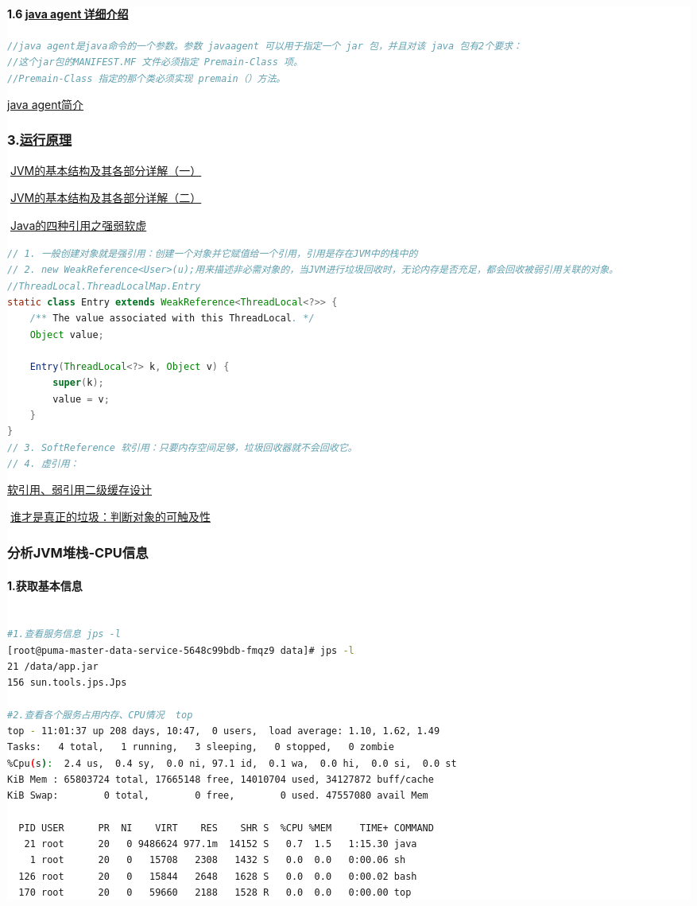 

#### 1.6 [java agent 详细介绍](https://segmentfault.com/a/1190000015977174)

```java
//java agent是java命令的一个参数。参数 javaagent 可以用于指定一个 jar 包，并且对该 java 包有2个要求：
//这个jar包的MANIFEST.MF 文件必须指定 Premain-Class 项。
//Premain-Class 指定的那个类必须实现 premain（）方法。
```

[java agent简介](https://www.jianshu.com/p/63c328ca208d)

### 3.[运行原理](https://www.processon.com/view/link/6049d69ff346fb616f73fb95)    

​         [JVM的基本结构及其各部分详解（一）](https://www.cnblogs.com/zwbg/p/6194470.html)

​         [JVM的基本结构及其各部分详解（二）](https://www.cnblogs.com/zwbg/p/6195841.html)

​         [Java的四种引用之强弱软虚](https://www.cnblogs.com/zwbg/p/6196000.html)

```java
// 1. 一般创建对象就是强引用：创建一个对象并它赋值给一个引用，引用是存在JVM中的栈中的
// 2. new WeakReference<User>(u);用来描述非必需对象的，当JVM进行垃圾回收时，无论内存是否充足，都会回收被弱引用关联的对象。
//ThreadLocal.ThreadLocalMap.Entry
static class Entry extends WeakReference<ThreadLocal<?>> {
    /** The value associated with this ThreadLocal. */
    Object value;

    Entry(ThreadLocal<?> k, Object v) {
        super(k);
        value = v;
    }
}
// 3. SoftReference 软引用：只要内存空间足够，垃圾回收器就不会回收它。
// 4. 虚引用：
```

[软引用、弱引用二级缓存设计](https://blog.csdn.net/u014294681/article/details/86511451)

​         [谁才是真正的垃圾：判断对象的可触及性](https://www.cnblogs.com/zwbg/p/6196000.html)


### 分析JVM堆栈-CPU信息

#### 1.获取基本信息

```sh

#1.查看服务信息 jps -l
[root@puma-master-data-service-5648c99bdb-fmqz9 data]# jps -l
21 /data/app.jar
156 sun.tools.jps.Jps

#2.查看各个服务占用内存、CPU情况  top
top - 11:01:37 up 208 days, 10:47,  0 users,  load average: 1.10, 1.62, 1.49
Tasks:   4 total,   1 running,   3 sleeping,   0 stopped,   0 zombie
%Cpu(s):  2.4 us,  0.4 sy,  0.0 ni, 97.1 id,  0.1 wa,  0.0 hi,  0.0 si,  0.0 st
KiB Mem : 65803724 total, 17665148 free, 14010704 used, 34127872 buff/cache
KiB Swap:        0 total,        0 free,        0 used. 47557080 avail Mem 

  PID USER      PR  NI    VIRT    RES    SHR S  %CPU %MEM     TIME+ COMMAND  
   21 root      20   0 9486624 977.1m  14152 S   0.7  1.5   1:15.30 java    
    1 root      20   0   15708   2308   1432 S   0.0  0.0   0:00.06 sh    
  126 root      20   0   15844   2648   1628 S   0.0  0.0   0:00.02 bash  
  170 root      20   0   59660   2188   1528 R   0.0  0.0   0:00.00 top  

```
